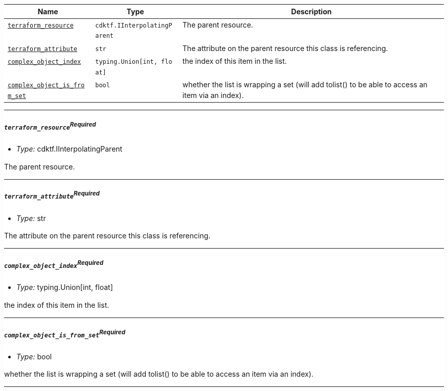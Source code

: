 | **Name** | **Type** | **Description** |
| --- | --- | --- |
| <code><a href="#@cdktf/provider-cloudflare.dataCloudflareZeroTrustDlpDataset.DataCloudflareZeroTrustDlpDatasetUploadsOutputReference.Initializer.parameter.terraformResource">terraform_resource</a></code> | <code>cdktf.IInterpolatingParent</code> | The parent resource. |
| <code><a href="#@cdktf/provider-cloudflare.dataCloudflareZeroTrustDlpDataset.DataCloudflareZeroTrustDlpDatasetUploadsOutputReference.Initializer.parameter.terraformAttribute">terraform_attribute</a></code> | <code>str</code> | The attribute on the parent resource this class is referencing. |
| <code><a href="#@cdktf/provider-cloudflare.dataCloudflareZeroTrustDlpDataset.DataCloudflareZeroTrustDlpDatasetUploadsOutputReference.Initializer.parameter.complexObjectIndex">complex_object_index</a></code> | <code>typing.Union[int, float]</code> | the index of this item in the list. |
| <code><a href="#@cdktf/provider-cloudflare.dataCloudflareZeroTrustDlpDataset.DataCloudflareZeroTrustDlpDatasetUploadsOutputReference.Initializer.parameter.complexObjectIsFromSet">complex_object_is_from_set</a></code> | <code>bool</code> | whether the list is wrapping a set (will add tolist() to be able to access an item via an index). |

---

##### `terraform_resource`<sup>Required</sup> <a name="terraform_resource" id="@cdktf/provider-cloudflare.dataCloudflareZeroTrustDlpDataset.DataCloudflareZeroTrustDlpDatasetUploadsOutputReference.Initializer.parameter.terraformResource"></a>

- *Type:* cdktf.IInterpolatingParent

The parent resource.

---

##### `terraform_attribute`<sup>Required</sup> <a name="terraform_attribute" id="@cdktf/provider-cloudflare.dataCloudflareZeroTrustDlpDataset.DataCloudflareZeroTrustDlpDatasetUploadsOutputReference.Initializer.parameter.terraformAttribute"></a>

- *Type:* str

The attribute on the parent resource this class is referencing.

---

##### `complex_object_index`<sup>Required</sup> <a name="complex_object_index" id="@cdktf/provider-cloudflare.dataCloudflareZeroTrustDlpDataset.DataCloudflareZeroTrustDlpDatasetUploadsOutputReference.Initializer.parameter.complexObjectIndex"></a>

- *Type:* typing.Union[int, float]

the index of this item in the list.

---

##### `complex_object_is_from_set`<sup>Required</sup> <a name="complex_object_is_from_set" id="@cdktf/provider-cloudflare.dataCloudflareZeroTrustDlpDataset.DataCloudflareZeroTrustDlpDatasetUploadsOutputReference.Initializer.parameter.complexObjectIsFromSet"></a>

- *Type:* bool

whether the list is wrapping a set (will add tolist() to be able to access an item via an index).

---